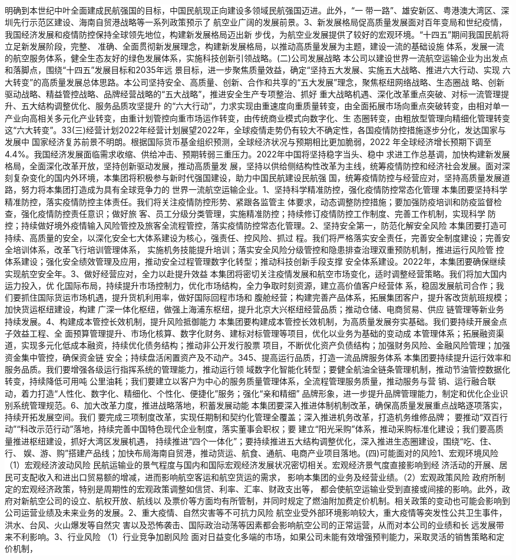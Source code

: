 明确到本世纪中叶全面建成民航强国的目标，中国民航现正向建设多领域民航强国迈进。此外，“一
带一路”、雄安新区、粤港澳大湾区、深圳先行示范区建设、海南自贸港战略等一系列政策预示了
航空业广阔的发展前景。3、新发展格局促高质量发展面对百年变局和世纪疫情，我国经济发展和疫情防控保持全球领先地位，构建新发展格局迈出新
步伐，为航空业发展提供了较好的宏观环境。“十四五”期间我国民航将立足新发展阶段，完整、
准确、全面贯彻新发展理念，构建新发展格局，以推动高质量发展为主题，建设一流的基础设施
体系，发展一流的航空服务体系，健全生态友好的绿色发展体系，实施科技创新引领战略。(二)公司发展战略
本公司以建设世界一流航空运输企业为出发点和落脚点，围绕“十四五”发展目标和2035年远
景目标，进一步聚焦质量效益，确定“坚持五大发展、实施五大战略、推进六大行动、实现
六大转变”的高质量发展总体思路。本公司坚持安全、高质量、创新、合作和共享的“五大发展”理念，聚焦枢纽网络战略、生态圈战
略、创新驱动战略、精益管控战略、品牌经营战略的“五大战略”，推进安全生产专项整治、抓好
重大战略机遇、深化改革重点突破、对标一流管理提升、五大结构调整优化、服务品质攻坚提升
的“六大行动”，力求实现由重速度向重质量转变，由全面拓展市场向重点突破转变，由相对单一
产业向高相关多元化产业转变，由重计划管控向重市场运作转变，由传统商业模式向数字化、生
态圈转变，由粗放型管理向精细化管理转变这“六大转变”。33(三)经营计划2022年经营计划展望2022年，全球疫情走势仍有较大不确定性，各国疫情防控措施逐步分化，发达国家与发展中
国家经济复苏前景不明朗。根据国际货币基金组织预测，全球经济状况与预期相比更加脆弱，2022
年全球经济增长预期下调至4.4%。我国经济发展面临需求收缩、供给冲击、预期转弱三重压力。2022年中国将坚持稳字当头、稳中
求进工作总基调，加快构建新发展格局，全面深化改革开放，坚持创新驱动发展，推动高质量发
展，坚持以供给侧结构性改革为主线，统筹疫情防控和经济社会发展。面对深刻复杂变化的国内外环境，本集团将积极参与新时代强国建设，助力中国民航建设民航强
国，统筹疫情防控与经营应对，坚持高质量发展道路，努力将本集团打造成为具有全球竞争力的
世界一流航空运输企业。1、坚持科学精准防控，强化疫情防控常态化管理
本集团要坚持科学精准防控，落实疫情防控主体责任。我们将关注疫情防控形势、紧跟各监管主
体要求，动态调整防控措施；要加强防疫培训和防疫监督检查，强化疫情防控责任意识；做好旅
客、员工分级分类管理，实施精准防控；持续修订疫情防控工作制度、完善工作机制，实现科学
防控；持续做好境外疫情输入风险管控及旅客全流程管控，落实疫情防控常态化管理。2、坚持安全第一，防范化解安全风险
本集团要打造可持续、高质量的安全，以深化安全七大体系建设为核心，强责任、控风险、抓过
程。我们将严格落实安全责任，完善安全制度建设；完善安全培训体系，改革飞行培训管理体系，
实施机务技能提升培训；落实安全风险分级管控和隐患排查治理双重预防机制，推进运行风险管
控体系建设；强化安全绩效管理及应用，推动安全过程管理数字化转型；推动科技创新手段支撑
安全体系建设。2022年，本集团要确保继续实现航空安全年。3、做好经营应对，全力以赴提升效益
本集团将密切关注疫情发展和航空市场变化，适时调整经营策略。我们将加大国内运力投入，优
化国际布局，持续提升市场控制力，优化市场结构，全力争取时刻资源，建立高价值客户经营体
系，稳固发展航司合作；我们要抓住国际货运市场机遇，提升货机利用率，做好国际回程市场和
腹舱经营；构建完善产品体系，拓展集团客户，提升客改货航班规模；加快货运枢纽建设，构建
广深一体化枢纽，做强上海浦东枢纽，提升北京大兴枢纽经营品质；推动仓储、电商贸易、供应
链管理等新业务持续发展。4、构建成本管控长效机制，提升风险抵御能力
本集团要构建成本管控长效机制，为高质量发展夯实基础。我们要持续开展金点子效益工程、全
面预算管理提升、市场化核算、数字化财务、建标对标管理等项目，优化以业务为基础的变动成
本管理体系；拓展融资渠道，实现多元化低成本融资，持续优化债务结构；推动非公开发行股票
项目，不断优化资产负债结构；加强财务风险、金融风险管理；加强资金集中管控，确保资金链
安全；持续盘活闲置资产及不动产。345、提高运行品质，打造一流品牌服务体系
本集团要持续提升运行效率和服务品质。我们要增强各级运行指挥系统的管理能力，推动运行领
域数字化智能化转型；要健全航油全链条管理机制，推动节油管控数据化转变，持续降低可用吨
公里油耗；我们要建立以客户为中心的服务质量管理体系，全流程管理服务质量，推动服务与营
销、运行融合联动，着力打造“人性化、数字化、精细化、个性化、便捷化”服务；强化“亲和精细”
品牌形象，进一步提升品牌管理能力，制定和优化企业识别系统管理规范。6、加大改革力度，推进战略落地，积蓄发展动能
本集团要深入推进体制机制改革，确保高质量发展重点战略逐项落实，持续开拓发展空间。我们
要完成三项制度改革，实现任期制和契约化管理全覆盖；深入推进机务改革，打造机务维修品牌；
要推动“双百行动”“科改示范行动”落地，持续完善中国特色现代企业制度，落实董事会职权；要
建立“阳光采购”体系，推动采购标准化建设；我们要高质量推进枢纽建设，抓好大湾区发展机遇，
持续推进“四个一体化”；要持续推进五大结构调整优化，深入推进生态圈建设，围绕“吃、住、行、
娱、游、购”搭建产品线；加快布局海南自贸港，推动货运、航食、通航、电商产业项目落地。(四)可能面对的风险1、宏观环境风险
（1）宏观经济波动风险
民航运输业的景气程度与国内和国际宏观经济发展状况密切相关。宏观经济景气度直接影响到经
济活动的开展、居民可支配收入和进出口贸易额的增减，进而影响航空客运和航空货运的需求，
影响本集团的业务及经营业绩。（2）宏观政策风险
政府所制定的宏观经济政策，特别是周期性的宏观政策调整如信贷、利率、汇率、财政支出等，
都会使航空运输业受到直接或间接的影响。此外，政府对新航空公司的设立、航权开放、航线以
及票价等方面均有所管制，并同时规定了燃油附加费定价机制。相关政策的变动也可能会影响到
公司运营业绩及未来业务的发展。2、重大疫情、自然灾害等不可抗力风险
航空业受外部环境影响较大，重大疫情等突发性公共卫生事件，洪水、台风、火山爆发等自然灾
害以及恐怖袭击、国际政治动荡等因素都会影响航空公司的正常运营，从而对本公司的业绩和长
远发展带来不利影响。3、行业风险
（1）行业竞争加剧风险
面对日益变化多端的市场，如果公司未能有效增强预判能力，采取灵活的销售策略和定价机制，
